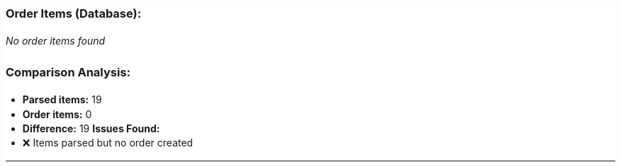 ### Order Items (Database):
*No order items found*

### Comparison Analysis:
- **Parsed items:** 19
- **Order items:** 0
- **Difference:** 19
**Issues Found:**
- ❌ Items parsed but no order created

---

